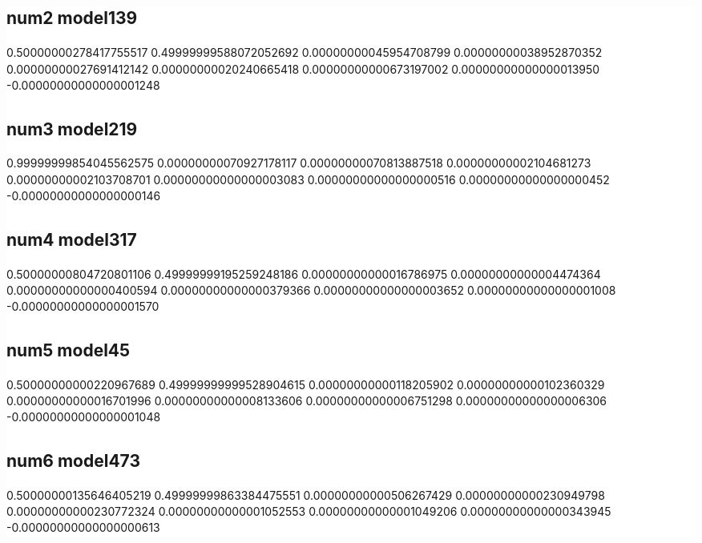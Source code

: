 ## num2 model139
0.50000000278417755517
0.49999999588072052692
0.00000000045954708799
0.00000000038952870352
0.00000000027691412142
0.00000000020240665418
0.00000000000673197002
0.00000000000000013950
-0.00000000000000001248

## num3 model219
0.99999999854045562575
0.00000000070927178117
0.00000000070813887518
0.00000000002104681273
0.00000000002103708701
0.00000000000000003083
0.00000000000000000516
0.00000000000000000452
-0.00000000000000000146

## num4 model317
0.50000000804720801106
0.49999999195259248186
0.00000000000016786975
0.00000000000004474364
0.00000000000000400594
0.00000000000000379366
0.00000000000000003652
0.00000000000000001008
-0.00000000000000001570

## num5 model45
0.50000000000220967689
0.49999999999528904615
0.00000000000118205902
0.00000000000102360329
0.00000000000016701996
0.00000000000008133606
0.00000000000006751298
0.00000000000000006306
-0.00000000000000001048

## num6 model473
0.50000000135646405219
0.49999999863384475551
0.00000000000506267429
0.00000000000230949798
0.00000000000230772324
0.00000000000001052553
0.00000000000001049206
0.00000000000000343945
-0.00000000000000000613
